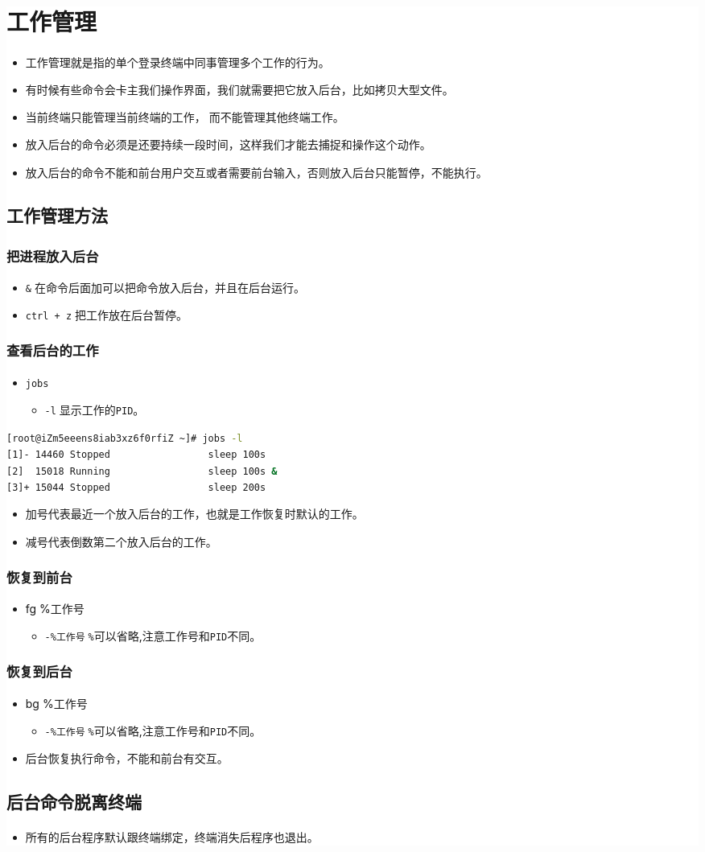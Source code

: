 # 工作管理

- 工作管理就是指的单个登录终端中同事管理多个工作的行为。

- 有时候有些命令会卡主我们操作界面，我们就需要把它放入后台，比如拷贝大型文件。

- 当前终端只能管理当前终端的工作， 而不能管理其他终端工作。

- 放入后台的命令必须是还要持续一段时间，这样我们才能去捕捉和操作这个动作。

- 放入后台的命令不能和前台用户交互或者需要前台输入，否则放入后台只能暂停，不能执行。


## 工作管理方法

### 把进程放入后台

- `&` 在命令后面加可以把命令放入后台，并且在后台运行。

- `ctrl + z` 把工作放在后台暂停。

### 查看后台的工作

- `jobs`

  - `-l` 显示工作的`PID`。

```sh
[root@iZm5eeens8iab3xz6f0rfiZ ~]# jobs -l
[1]- 14460 Stopped                 sleep 100s
[2]  15018 Running                 sleep 100s &
[3]+ 15044 Stopped                 sleep 200s
```

- 加号代表最近一个放入后台的工作，也就是工作恢复时默认的工作。

- 减号代表倒数第二个放入后台的工作。

### 恢复到前台

- fg %工作号
  
   - `-%工作号` `%`可以省略,注意工作号和`PID`不同。

### 恢复到后台

- bg %工作号
 
   - `-%工作号` `%`可以省略,注意工作号和`PID`不同。

- 后台恢复执行命令，不能和前台有交互。


## 后台命令脱离终端

- 所有的后台程序默认跟终端绑定，终端消失后程序也退出。
